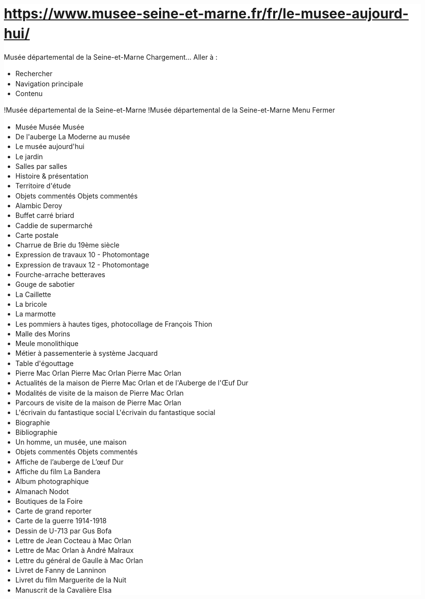 # https://www.musee-seine-et-marne.fr/fr/le-musee-aujourd-hui/

Musée départemental de la Seine-et-Marne Chargement...
Aller à :
 * Rechercher
 * Navigation principale
 * Contenu

!Musée départemental de la Seine-et-Marne
!Musée départemental de la Seine-et-Marne
Menu
Fermer
 * Musée Musée 
Musée
 * De l'auberge La Moderne au musée
 * Le musée aujourd'hui
 * Le jardin
 * Salles par salles
 * Histoire & présentation
 * Territoire d'étude
 * Objets commentés Objets commentés
 * Alambic Deroy
 * Buffet carré briard
 * Caddie de supermarché
 * Carte postale
 * Charrue de Brie du 19ème siècle
 * Expression de travaux 10 - Photomontage
 * Expression de travaux 12 - Photomontage
 * Fourche-arrache betteraves
 * Gouge de sabotier
 * La Caillette
 * La bricole
 * La marmotte
 * Les pommiers à hautes tiges, photocollage de François Thion
 * Malle des Morins
 * Meule monolithique
 * Métier à passementerie à système Jacquard
 * Table d'égouttage
 * Pierre Mac Orlan Pierre Mac Orlan 
Pierre Mac Orlan
 * Actualités de la maison de Pierre Mac Orlan et de l'Auberge de l'Œuf Dur
 * Modalités de visite de la maison de Pierre Mac Orlan
 * Parcours de visite de la maison de Pierre Mac Orlan
 * L'écrivain du fantastique social L'écrivain du fantastique social
 * Biographie
 * Bibliographie
 * Un homme, un musée, une maison
 * Objets commentés Objets commentés
 * Affiche de l’auberge de L’œuf Dur
 * Affiche du film La Bandera
 * Album photographique
 * Almanach Nodot
 * Boutiques de la Foire
 * Carte de grand reporter
 * Carte de la guerre 1914-1918
 * Dessin de U-713 par Gus Bofa
 * Lettre de Jean Cocteau à Mac Orlan
 * Lettre de Mac Orlan à André Malraux
 * Lettre du général de Gaulle à Mac Orlan
 * Livret de Fanny de Lanninon
 * Livret du film Marguerite de la Nuit
 * Manuscrit de la Cavalière Elsa